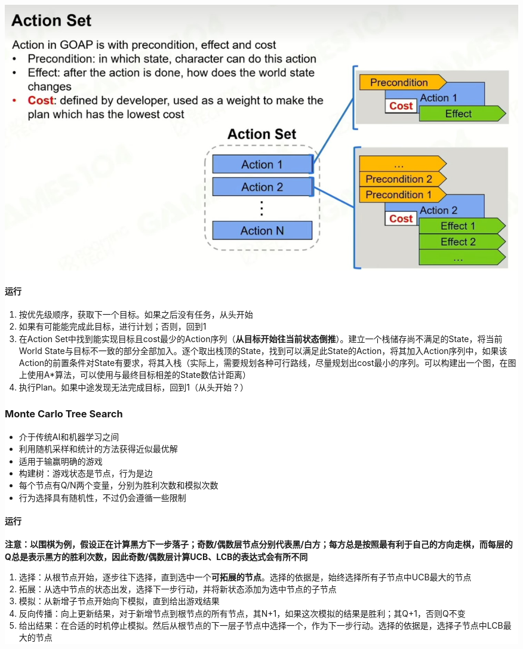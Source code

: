 <img src="屏幕截图 2022-10-04 082533.jpg" alt="屏幕截图 2022-10-04 082533"  />

#### 运行

1. 按优先级顺序，获取下一个目标。如果之后没有任务，从头开始
2. 如果有可能能完成此目标，进行计划；否则，回到1
3. 在Action Set中找到能实现目标且cost最少的Action序列（**从目标开始往当前状态倒推**）。建立一个栈储存尚不满足的State，将当前World State与目标不一致的部分全部加入。逐个取出栈顶的State，找到可以满足此State的Action，将其加入Action序列中，如果该Action的前置条件对State有要求，将其入栈（实际上，需要规划各种可行路线，尽量规划出cost最小的序列。可以构建出一个图，在图上使用A*算法，可以使用与最终目标相差的State数估计距离）
4. 执行Plan。如果中途发现无法完成目标，回到1（从头开始？）

### Monte Carlo Tree Search

- 介于传统AI和机器学习之间
- 利用随机采样和统计的方法获得近似最优解
- 适用于输赢明确的游戏
- 构建树：游戏状态是节点，行为是边
- 每个节点有Q/N两个变量，分别为胜利次数和模拟次数
- 行为选择具有随机性，不过仍会遵循一些限制

#### 运行

**注意：以围棋为例，假设正在计算黑方下一步落子；奇数/偶数层节点分别代表黑/白方；每方总是按照最有利于自己的方向走棋，而每层的Q总是表示黑方的胜利次数，因此奇数/偶数层计算UCB、LCB的表达式会有所不同**

1. 选择：从根节点开始，逐步往下选择，直到选中一个**可拓展的节点**。选择的依据是，始终选择所有子节点中UCB最大的节点
2. 拓展：从选中节点的状态出发，选择下一步行动，并将新状态添加为选中节点的子节点
3. 模拟：从新增子节点开始向下模拟，直到给出游戏结果
4. 反向传播：向上更新结果，对于新增节点到根节点的所有节点，其N+1，如果这次模拟的结果是胜利；其Q+1，否则Q不变
5. 给出结果：在合适的时机停止模拟。然后从根节点的下一层子节点中选择一个，作为下一步行动。选择的依据是，选择子节点中LCB最大的节点
